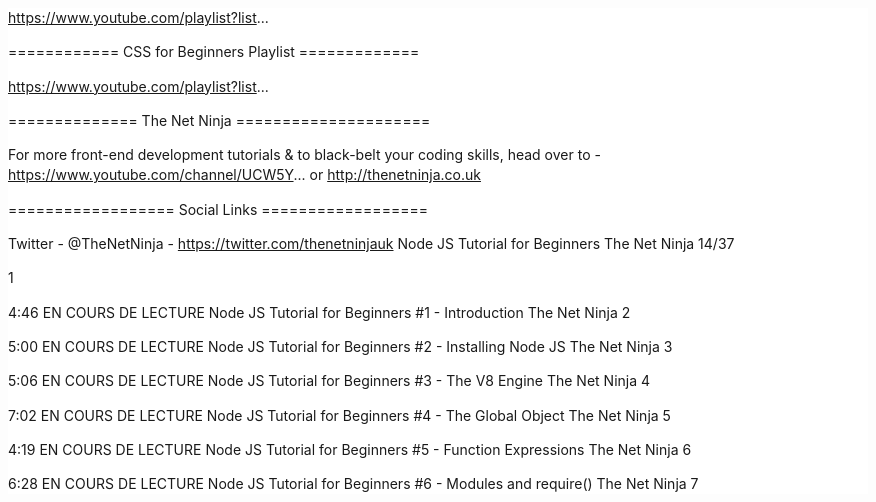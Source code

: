 https://www.youtube.com/playlist?list...

============ CSS for Beginners Playlist =============

https://www.youtube.com/playlist?list...

============== The Net Ninja =====================

For more front-end development tutorials & to black-belt your coding skills, head over to - https://www.youtube.com/channel/UCW5Y... or http://thenetninja.co.uk

================== Social Links ==================

Twitter - @TheNetNinja - https://twitter.com/thenetninjauk
Node JS Tutorial for Beginners
The Net Ninja
14/37




1

4:46
EN COURS DE LECTURE
Node JS Tutorial for Beginners #1 - Introduction
The Net Ninja
2

5:00
EN COURS DE LECTURE
Node JS Tutorial for Beginners #2 - Installing Node JS
The Net Ninja
3

5:06
EN COURS DE LECTURE
Node JS Tutorial for Beginners #3 - The V8 Engine
The Net Ninja
4

7:02
EN COURS DE LECTURE
Node JS Tutorial for Beginners #4 - The Global Object
The Net Ninja
5

4:19
EN COURS DE LECTURE
Node JS Tutorial for Beginners #5 - Function Expressions
The Net Ninja
6

6:28
EN COURS DE LECTURE
Node JS Tutorial for Beginners #6 - Modules and require()
The Net Ninja
7

